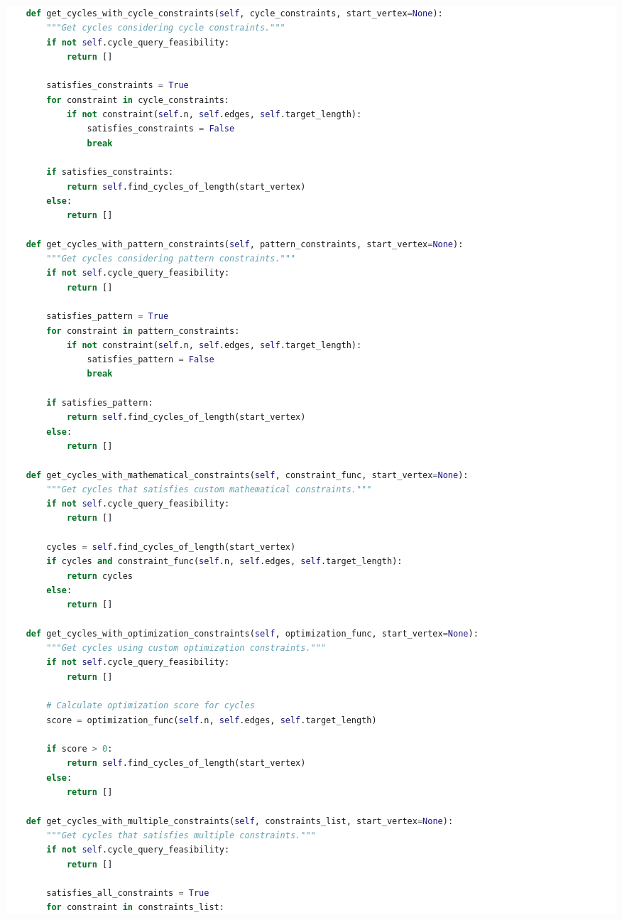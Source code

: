 ```python
    def get_cycles_with_cycle_constraints(self, cycle_constraints, start_vertex=None):
        """Get cycles considering cycle constraints."""
        if not self.cycle_query_feasibility:
            return []
        
        satisfies_constraints = True
        for constraint in cycle_constraints:
            if not constraint(self.n, self.edges, self.target_length):
                satisfies_constraints = False
                break
        
        if satisfies_constraints:
            return self.find_cycles_of_length(start_vertex)
        else:
            return []
    
    def get_cycles_with_pattern_constraints(self, pattern_constraints, start_vertex=None):
        """Get cycles considering pattern constraints."""
        if not self.cycle_query_feasibility:
            return []
        
        satisfies_pattern = True
        for constraint in pattern_constraints:
            if not constraint(self.n, self.edges, self.target_length):
                satisfies_pattern = False
                break
        
        if satisfies_pattern:
            return self.find_cycles_of_length(start_vertex)
        else:
            return []
    
    def get_cycles_with_mathematical_constraints(self, constraint_func, start_vertex=None):
        """Get cycles that satisfies custom mathematical constraints."""
        if not self.cycle_query_feasibility:
            return []
        
        cycles = self.find_cycles_of_length(start_vertex)
        if cycles and constraint_func(self.n, self.edges, self.target_length):
            return cycles
        else:
            return []
    
    def get_cycles_with_optimization_constraints(self, optimization_func, start_vertex=None):
        """Get cycles using custom optimization constraints."""
        if not self.cycle_query_feasibility:
            return []
        
        # Calculate optimization score for cycles
        score = optimization_func(self.n, self.edges, self.target_length)
        
        if score > 0:
            return self.find_cycles_of_length(start_vertex)
        else:
            return []
    
    def get_cycles_with_multiple_constraints(self, constraints_list, start_vertex=None):
        """Get cycles that satisfies multiple constraints."""
        if not self.cycle_query_feasibility:
            return []
        
        satisfies_all_constraints = True
        for constraint in constraints_list:
```